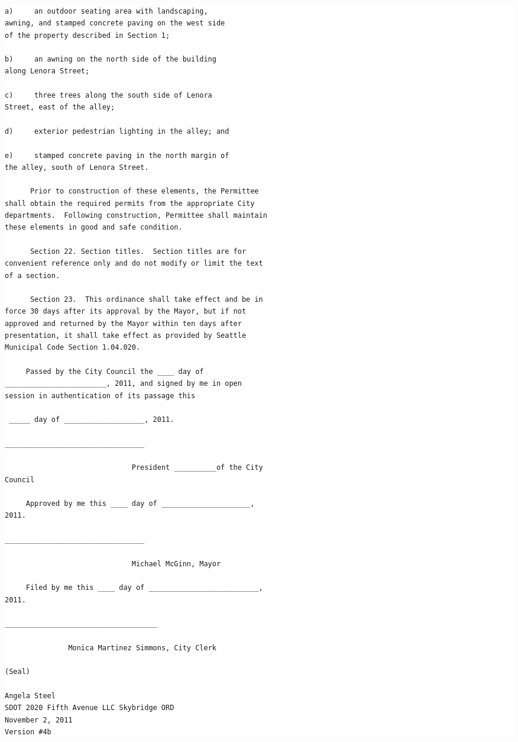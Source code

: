     a)     an outdoor seating area with landscaping,  
    awning, and stamped concrete paving on the west side  
    of the property described in Section 1;  
  
    b)     an awning on the north side of the building  
    along Lenora Street;  
  
    c)     three trees along the south side of Lenora  
    Street, east of the alley;  
  
    d)     exterior pedestrian lighting in the alley; and  
  
    e)     stamped concrete paving in the north margin of  
    the alley, south of Lenora Street.  
  
          Prior to construction of these elements, the Permittee  
    shall obtain the required permits from the appropriate City  
    departments.  Following construction, Permittee shall maintain  
    these elements in good and safe condition.  
  
          Section 22. Section titles.  Section titles are for  
    convenient reference only and do not modify or limit the text  
    of a section.  
  
          Section 23.  This ordinance shall take effect and be in  
    force 30 days after its approval by the Mayor, but if not  
    approved and returned by the Mayor within ten days after  
    presentation, it shall take effect as provided by Seattle  
    Municipal Code Section 1.04.020.  
  
         Passed by the City Council the ____ day of  
    ________________________, 2011, and signed by me in open  
    session in authentication of its passage this  
  
     _____ day of ___________________, 2011.  
  
    _________________________________  
  
                                  President __________of the City  
    Council  
  
         Approved by me this ____ day of _____________________,  
    2011.  
  
    _________________________________  
  
                                  Michael McGinn, Mayor  
  
         Filed by me this ____ day of __________________________,  
    2011.  
  
    ____________________________________  
  
                   Monica Martinez Simmons, City Clerk  
  
    (Seal)  
  
    Angela Steel  
    SDOT 2020 Fifth Avenue LLC Skybridge ORD  
    November 2, 2011  
    Version #4b  
